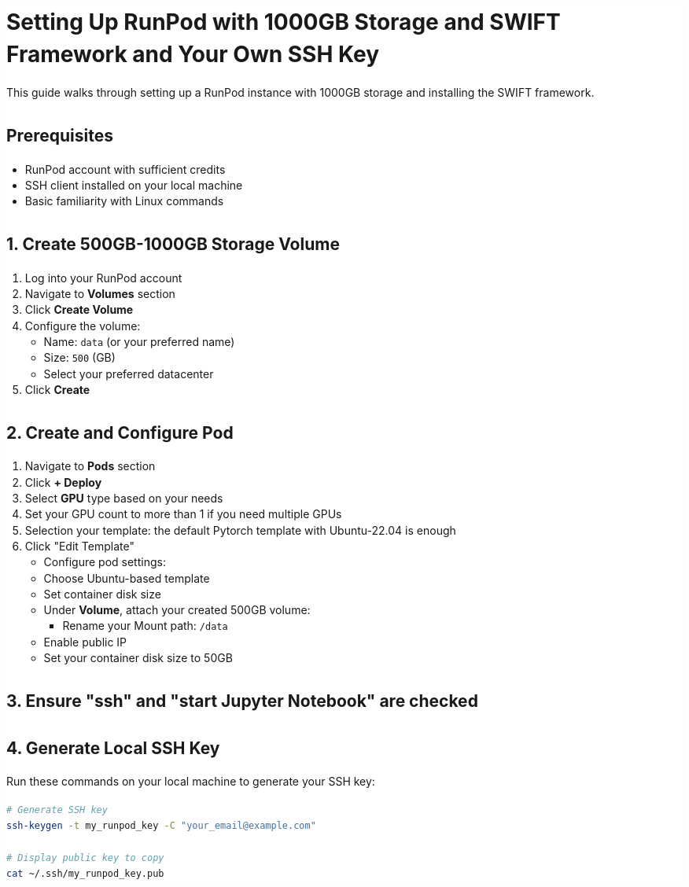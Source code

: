 # Setting Up RunPod with 1000GB Storage and SWIFT Framework and Your Own SSH Key

This guide walks through setting up a RunPod instance with 1000GB storage and installing the SWIFT framework.

## Prerequisites

- RunPod account with sufficient credits
- SSH client installed on your local machine
- Basic familiarity with Linux commands

## 1. Create 500GB-1000GB Storage Volume

1. Log into your RunPod account
2. Navigate to **Volumes** section
3. Click **Create Volume**
4. Configure the volume:
   - Name: `data` (or your preferred name)
   - Size: `500` (GB)
   - Select your preferred datacenter
5. Click **Create**

## 2. Create and Configure Pod

1. Navigate to **Pods** section
2. Click **+ Deploy**
3. Select **GPU** type based on your needs
4. Set your GPU count to more than 1 if you need multiple GPUs
5. Selection your template: the default Pytorch template with Ubuntu-22.04 is enough
6. Click "Edit Template" 
   - Configure pod settings:
   - Choose Ubuntu-based template
   - Set container disk size
   - Under **Volume**, attach your created 500GB volume:
     - Rename your Mount path: `/data`
   - Enable public IP
   - Set your container disk size to 50GB

## 3. Ensure "ssh" and "start Jupyter Notebook" are checked

## 4. Generate Local SSH Key

Run these commands on your local machine to generate your SSH key:

```bash
# Generate SSH key
ssh-keygen -t my_runpod_key -C "your_email@example.com"

# Display public key to copy
cat ~/.ssh/my_runpod_key.pub
```
